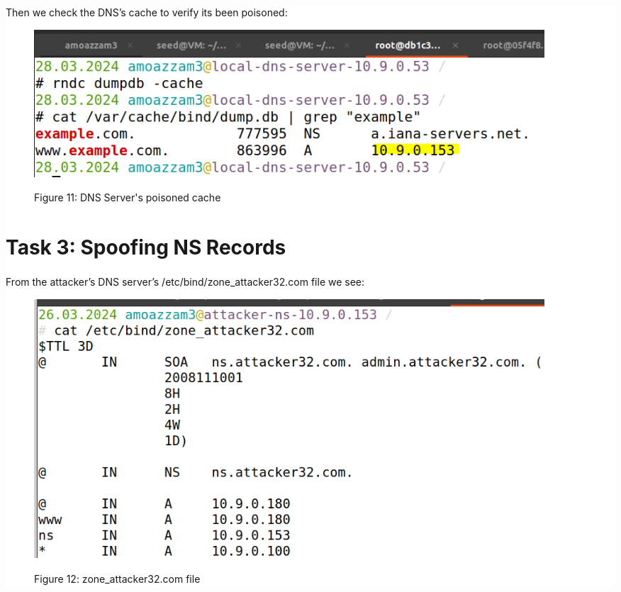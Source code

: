 Then we check the DNS’s cache to verify its been poisoned:

<figure>
<img src="./media/media/image13.png"
style="width:7.5in;height:2.16181in"
alt="A screenshot of a computer Description automatically generated" />
<figcaption><p><span id="_Toc162481807" class="anchor"></span>Figure 11:
DNS Server's poisoned cache</p></figcaption>
</figure>

# Task 3: Spoofing NS Records

From the attacker’s DNS server’s /etc/bind/zone_attacker32.com file we
see:

<figure>
<img src="./media/media/image14.png"
style="width:7.5in;height:3.80347in" />
<figcaption><p><span id="_Toc162481808" class="anchor"></span>Figure 12:
zone_attacker32.com file</p></figcaption>
</figure>
